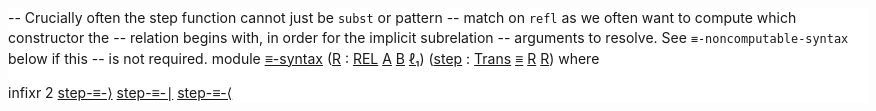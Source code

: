 <a id="10647" class="Comment">-- Crucially often the step function cannot just be `subst` or pattern</a>
<a id="10718" class="Comment">-- match on `refl` as we often want to compute which constructor the</a>
<a id="10787" class="Comment">-- relation begins with, in order for the implicit subrelation</a>
<a id="10850" class="Comment">-- arguments to resolve. See `≡-noncomputable-syntax` below if this</a>
<a id="10918" class="Comment">-- is not required.</a>
<a id="10938" class="Keyword">module</a> <a id="≡-syntax"></a><a id="10945" href="Relation.Binary.Reasoning.Syntax.html#10945" class="Module">≡-syntax</a>
  <a id="10956" class="Symbol">(</a><a id="10957" href="Relation.Binary.Reasoning.Syntax.html#10957" class="Bound">R</a> <a id="10959" class="Symbol">:</a> <a id="10961" href="Relation.Binary.Core.html#780" class="Function">REL</a> <a id="10965" href="Relation.Binary.Reasoning.Syntax.html#1149" class="Generalizable">A</a> <a id="10967" href="Relation.Binary.Reasoning.Syntax.html#1151" class="Generalizable">B</a> <a id="10969" href="Relation.Binary.Reasoning.Syntax.html#1125" class="Generalizable">ℓ₁</a><a id="10971" class="Symbol">)</a>
  <a id="10975" class="Symbol">(</a><a id="10976" href="Relation.Binary.Reasoning.Syntax.html#10976" class="Bound">step</a> <a id="10981" class="Symbol">:</a> <a id="10983" href="Relation.Binary.Definitions.html#1578" class="Function">Trans</a> <a id="10989" href="Agda.Builtin.Equality.html#150" class="Datatype Operator">_≡_</a> <a id="10993" href="Relation.Binary.Reasoning.Syntax.html#10957" class="Bound">R</a> <a id="10995" href="Relation.Binary.Reasoning.Syntax.html#10957" class="Bound">R</a><a id="10996" class="Symbol">)</a>
  <a id="11000" class="Keyword">where</a>

  <a id="11009" class="Keyword">infixr</a> <a id="11016" class="Number">2</a> <a id="11018" href="Relation.Binary.Reasoning.Syntax.html#11048" class="Function">step-≡-⟩</a>  <a id="11028" href="Relation.Binary.Reasoning.Syntax.html#11079" class="Function">step-≡-∣</a> <a id="11037" href="Relation.Binary.Reasoning.Syntax.html#11140" class="Function">step-≡-⟨</a>
